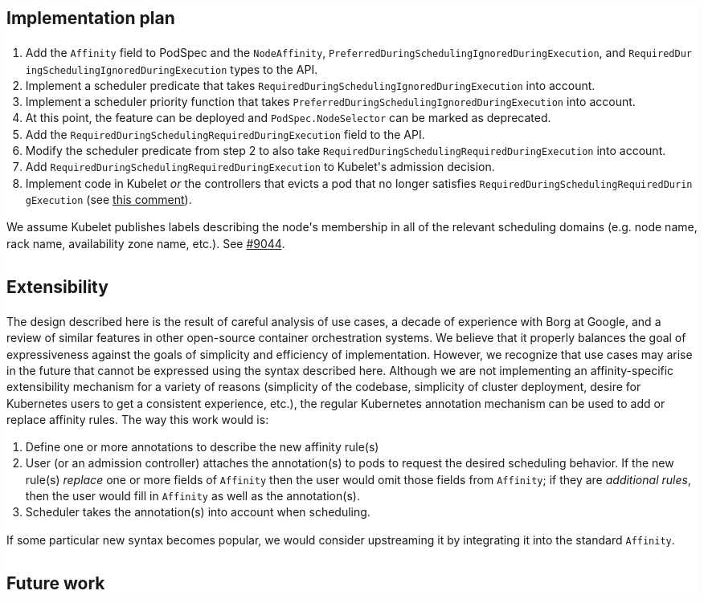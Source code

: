 ## Implementation plan

1. Add the `Affinity` field to PodSpec and the `NodeAffinity`,
`PreferredDuringSchedulingIgnoredDuringExecution`, and
`RequiredDuringSchedulingIgnoredDuringExecution` types to the API.
2. Implement a scheduler predicate that takes
`RequiredDuringSchedulingIgnoredDuringExecution` into account.
3. Implement a scheduler priority function that takes
`PreferredDuringSchedulingIgnoredDuringExecution` into account.
4. At this point, the feature can be deployed and `PodSpec.NodeSelector` can be
marked as deprecated.
5. Add the `RequiredDuringSchedulingRequiredDuringExecution` field to the API.
6. Modify the scheduler predicate from step 2 to also take
`RequiredDuringSchedulingRequiredDuringExecution` into account.
7. Add `RequiredDuringSchedulingRequiredDuringExecution` to Kubelet's admission
decision.
8. Implement code in Kubelet *or* the controllers that evicts a pod that no
longer satisfies `RequiredDuringSchedulingRequiredDuringExecution` (see [this comment](https://github.com/kubernetes/kubernetes/issues/12744#issuecomment-164372008)).

We assume Kubelet publishes labels describing the node's membership in all of
the relevant scheduling domains (e.g. node name, rack name, availability zone
name, etc.). See [#9044](https://github.com/kubernetes/kubernetes/issues/9044).

## Extensibility

The design described here is the result of careful analysis of use cases, a
decade of experience with Borg at Google, and a review of similar features in
other open-source container orchestration systems. We believe that it properly
balances the goal of expressiveness against the goals of simplicity and
efficiency of implementation. However, we recognize that use cases may arise in
the future that cannot be expressed using the syntax described here. Although we
are not implementing an affinity-specific extensibility mechanism for a variety
of reasons (simplicity of the codebase, simplicity of cluster deployment, desire
for Kubernetes users to get a consistent experience, etc.), the regular
Kubernetes annotation mechanism can be used to add or replace affinity rules.
The way this work would is:

1. Define one or more annotations to describe the new affinity rule(s)
1. User (or an admission controller) attaches the annotation(s) to pods to
request the desired scheduling behavior. If the new rule(s) *replace* one or
more fields of `Affinity` then the user would omit those fields from `Affinity`;
if they are *additional rules*, then the user would fill in `Affinity` as well
as the annotation(s).
1. Scheduler takes the annotation(s) into account when scheduling.

If some particular new syntax becomes popular, we would consider upstreaming it
by integrating it into the standard `Affinity`.

## Future work
